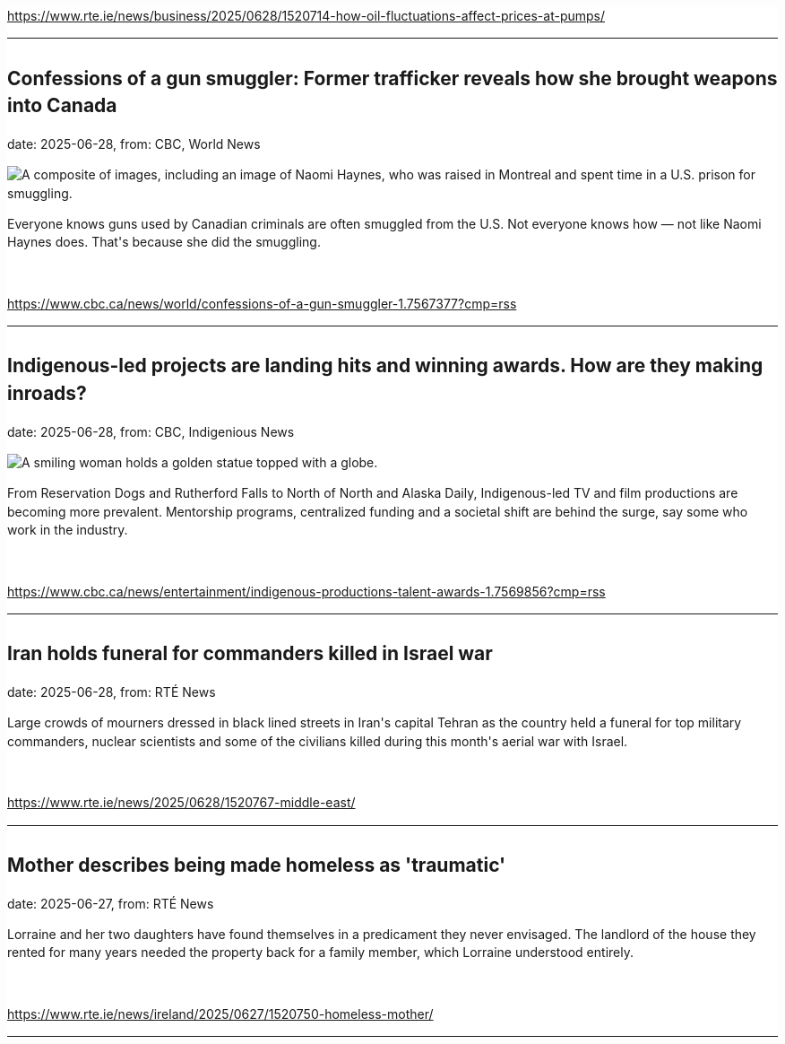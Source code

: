 <https://www.rte.ie/news/business/2025/0628/1520714-how-oil-fluctuations-affect-prices-at-pumps/>

---

## Confessions of a gun smuggler: Former trafficker reveals how she brought weapons into Canada

date: 2025-06-28, from: CBC, World News

<img src='https://i.cbc.ca/1.7570429.1750867647!/fileImage/httpImage/image.jpg_gen/derivatives/16x9_620/composite-image-for-story-on-gun-smuggler-naomi-haynes.jpg' alt='A composite of images, including an image of Naomi Haynes, who was raised in Montreal and spent time in a U.S. prison for smuggling.' width='620' height='349' title=''/><p>Everyone knows guns used by Canadian criminals are often smuggled from the U.S. Not everyone knows how — not like Naomi Haynes does. That's because she did the smuggling. </p> 

<br> 

<https://www.cbc.ca/news/world/confessions-of-a-gun-smuggler-1.7567377?cmp=rss>

---

## Indigenous-led projects are landing hits and winning awards. How are they making inroads?

date: 2025-06-28, from: CBC, Indigenious News

<img src='https://i.cbc.ca/1.7077104.1704697457!/fileImage/httpImage/image.jpg_gen/derivatives/16x9_620/1908170096.jpg' alt='A smiling woman holds a golden statue topped with a globe.' width='620' height='349' title='Lily Gladstone poses with the award for best performance by a female actor in a motion picture (drama) for Killers of the Flower Moon in the press room during the 81st annual Golden Globe Awards in Beverly Hills, California, on Jan. 7, 2024. Gladstone was reported to have made history as the first Indigenous actress to win the film.'/><p>From Reservation Dogs and Rutherford Falls to North of North and Alaska Daily, Indigenous-led TV and film productions are becoming more prevalent. Mentorship programs, centralized funding and a societal shift are behind the surge, say some who work in the industry.</p> 

<br> 

<https://www.cbc.ca/news/entertainment/indigenous-productions-talent-awards-1.7569856?cmp=rss>

---

## Iran holds funeral for commanders killed in Israel war

date: 2025-06-28, from: RTÉ News

Large crowds of mourners dressed in black lined streets in Iran's capital Tehran as the country held a funeral for top military commanders, nuclear scientists and some of the civilians killed during this month's aerial war with Israel. 

<br> 

<https://www.rte.ie/news/2025/0628/1520767-middle-east/>

---

## Mother describes being made homeless as 'traumatic'

date: 2025-06-27, from: RTÉ News

Lorraine and her two daughters have found themselves in a predicament they never envisaged. The landlord of the house they rented for many years needed the property back for a family member, which Lorraine understood entirely. 

<br> 

<https://www.rte.ie/news/ireland/2025/0627/1520750-homeless-mother/>

---